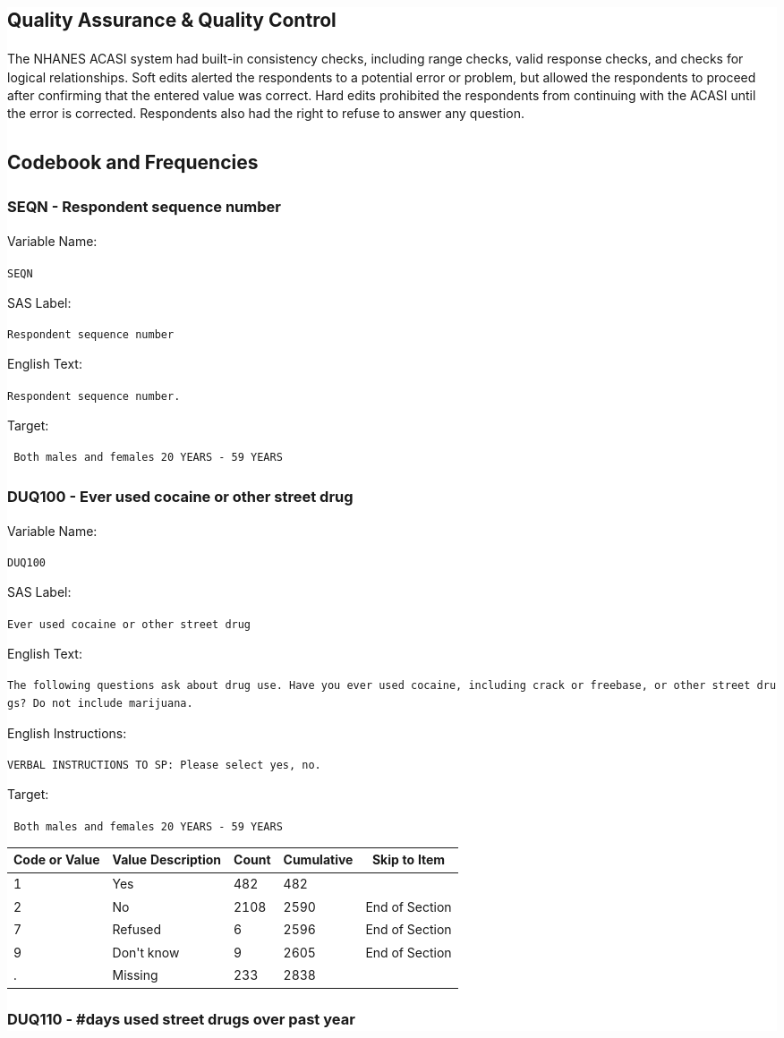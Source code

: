 

## Quality Assurance & Quality Control

The NHANES ACASI system had built-in consistency checks, including range
checks, valid response checks, and checks for logical relationships. Soft
edits alerted the respondents to a potential error or problem, but allowed the
respondents to proceed after confirming that the entered value was correct.
Hard edits prohibited the respondents from continuing with the ACASI until the
error is corrected. Respondents also had the right to refuse to answer any
question.

## Codebook and Frequencies

### SEQN - Respondent sequence number

Variable Name:

    SEQN
SAS Label:

    Respondent sequence number
English Text:

    Respondent sequence number.
Target:

     Both males and females 20 YEARS - 59 YEARS

### DUQ100 - Ever used cocaine or other street drug

Variable Name:

    DUQ100
SAS Label:

    Ever used cocaine or other street drug
English Text:

    The following questions ask about drug use. Have you ever used cocaine, including crack or freebase, or other street drugs? Do not include marijuana.
English Instructions:

    VERBAL INSTRUCTIONS TO SP: Please select yes, no.
Target:

     Both males and females 20 YEARS - 59 YEARS
Code or Value | Value Description | Count | Cumulative | Skip to Item  
---|---|---|---|---  
1 | Yes | 482 | 482 |   
2 | No | 2108 | 2590 | End of Section  
7 | Refused | 6 | 2596 | End of Section  
9 | Don't know | 9 | 2605 | End of Section  
. | Missing | 233 | 2838 |   
  
### DUQ110 - #days used street drugs over past year
